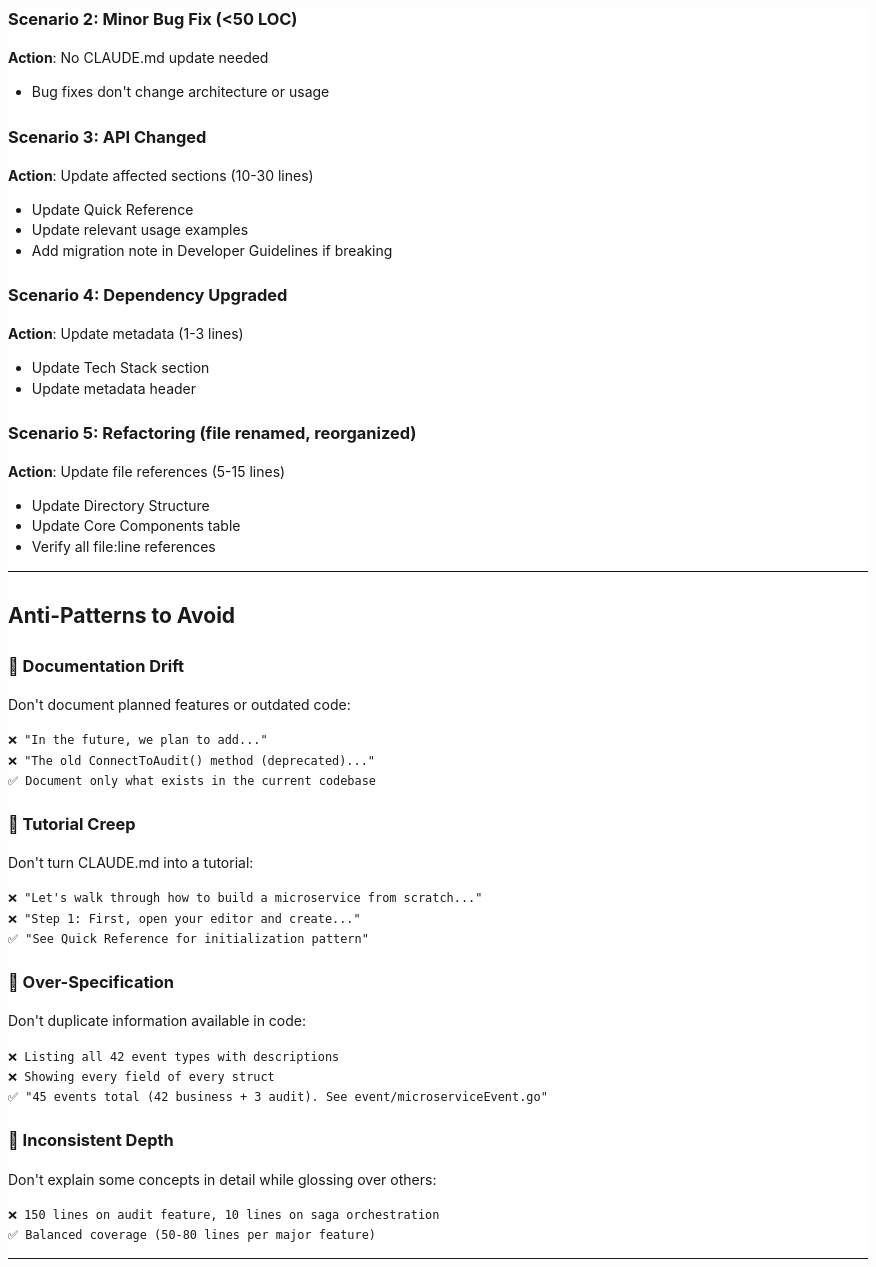 ### Scenario 2: Minor Bug Fix (<50 LOC)
**Action**: No CLAUDE.md update needed
- Bug fixes don't change architecture or usage

### Scenario 3: API Changed
**Action**: Update affected sections (10-30 lines)
- Update Quick Reference
- Update relevant usage examples
- Add migration note in Developer Guidelines if breaking

### Scenario 4: Dependency Upgraded
**Action**: Update metadata (1-3 lines)
- Update Tech Stack section
- Update metadata header

### Scenario 5: Refactoring (file renamed, reorganized)
**Action**: Update file references (5-15 lines)
- Update Directory Structure
- Update Core Components table
- Verify all file:line references

---

## Anti-Patterns to Avoid

### 🚫 Documentation Drift
Don't document planned features or outdated code:
```markdown
❌ "In the future, we plan to add..."
❌ "The old ConnectToAudit() method (deprecated)..."
✅ Document only what exists in the current codebase
```

### 🚫 Tutorial Creep
Don't turn CLAUDE.md into a tutorial:
```markdown
❌ "Let's walk through how to build a microservice from scratch..."
❌ "Step 1: First, open your editor and create..."
✅ "See Quick Reference for initialization pattern"
```

### 🚫 Over-Specification
Don't duplicate information available in code:
```markdown
❌ Listing all 42 event types with descriptions
❌ Showing every field of every struct
✅ "45 events total (42 business + 3 audit). See event/microserviceEvent.go"
```

### 🚫 Inconsistent Depth
Don't explain some concepts in detail while glossing over others:
```markdown
❌ 150 lines on audit feature, 10 lines on saga orchestration
✅ Balanced coverage (50-80 lines per major feature)
```

---